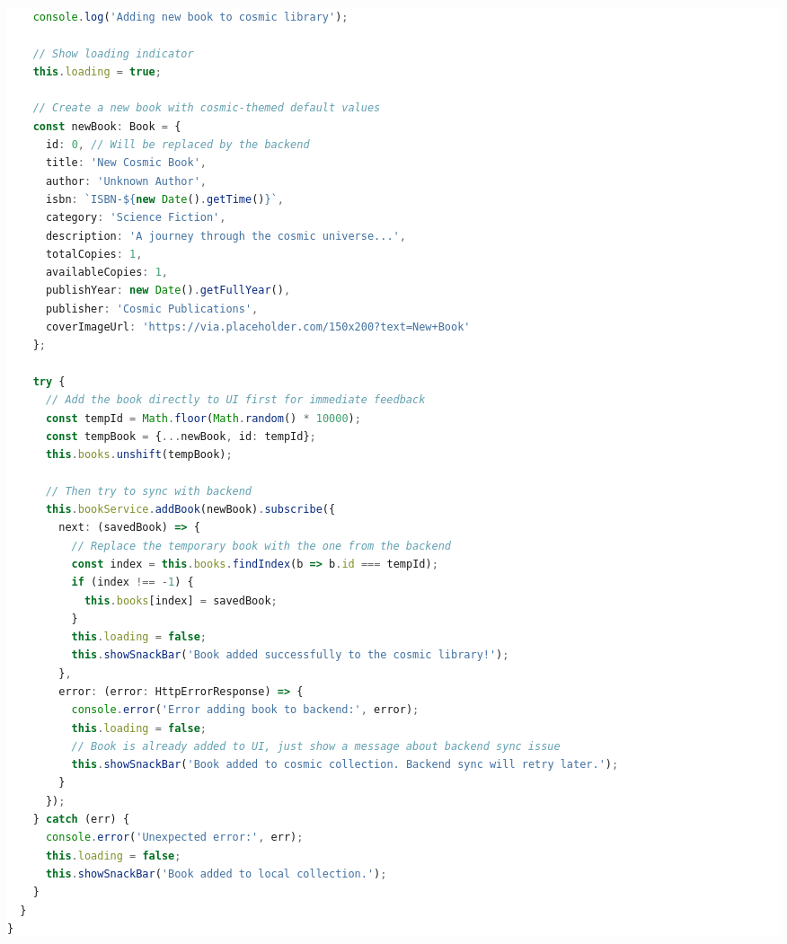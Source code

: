 ```typescript
    console.log('Adding new book to cosmic library');
    
    // Show loading indicator
    this.loading = true;
    
    // Create a new book with cosmic-themed default values
    const newBook: Book = {
      id: 0, // Will be replaced by the backend
      title: 'New Cosmic Book',
      author: 'Unknown Author',
      isbn: `ISBN-${new Date().getTime()}`,
      category: 'Science Fiction',
      description: 'A journey through the cosmic universe...',
      totalCopies: 1,
      availableCopies: 1,
      publishYear: new Date().getFullYear(),
      publisher: 'Cosmic Publications',
      coverImageUrl: 'https://via.placeholder.com/150x200?text=New+Book'
    };
    
    try {
      // Add the book directly to UI first for immediate feedback
      const tempId = Math.floor(Math.random() * 10000);
      const tempBook = {...newBook, id: tempId};
      this.books.unshift(tempBook);
      
      // Then try to sync with backend
      this.bookService.addBook(newBook).subscribe({
        next: (savedBook) => {
          // Replace the temporary book with the one from the backend
          const index = this.books.findIndex(b => b.id === tempId);
          if (index !== -1) {
            this.books[index] = savedBook;
          }
          this.loading = false;
          this.showSnackBar('Book added successfully to the cosmic library!');
        },
        error: (error: HttpErrorResponse) => {
          console.error('Error adding book to backend:', error);
          this.loading = false;
          // Book is already added to UI, just show a message about backend sync issue
          this.showSnackBar('Book added to cosmic collection. Backend sync will retry later.');
        }
      });
    } catch (err) {
      console.error('Unexpected error:', err);
      this.loading = false;
      this.showSnackBar('Book added to local collection.');
    }
  }
}
```
